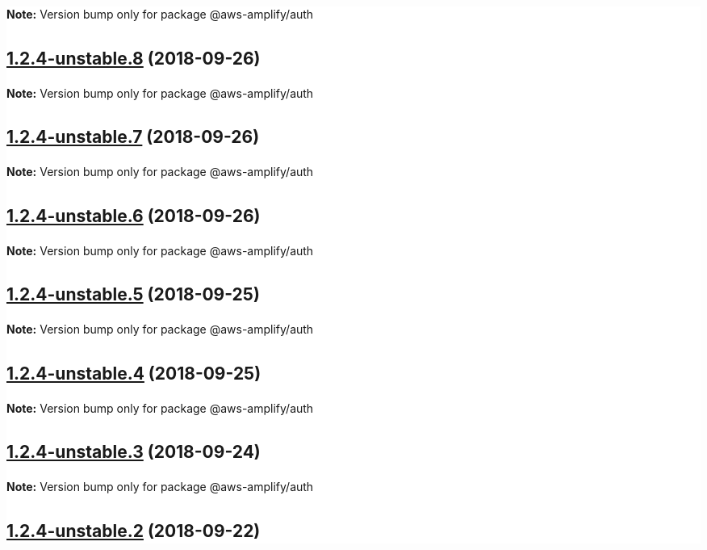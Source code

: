 **Note:** Version bump only for package @aws-amplify/auth

<a name="1.2.4-unstable.8"></a>

## [1.2.4-unstable.8](https://github.com/aws/aws-amplify/compare/@aws-amplify/auth@1.2.4-unstable.7...@aws-amplify/auth@1.2.4-unstable.8) (2018-09-26)

**Note:** Version bump only for package @aws-amplify/auth

<a name="1.2.4-unstable.7"></a>

## [1.2.4-unstable.7](https://github.com/aws/aws-amplify/compare/@aws-amplify/auth@1.2.4-unstable.6...@aws-amplify/auth@1.2.4-unstable.7) (2018-09-26)

**Note:** Version bump only for package @aws-amplify/auth

<a name="1.2.4-unstable.6"></a>

## [1.2.4-unstable.6](https://github.com/aws/aws-amplify/compare/@aws-amplify/auth@1.2.4-unstable.4...@aws-amplify/auth@1.2.4-unstable.6) (2018-09-26)

**Note:** Version bump only for package @aws-amplify/auth

<a name="1.2.4-unstable.5"></a>

## [1.2.4-unstable.5](https://github.com/aws/aws-amplify/compare/@aws-amplify/auth@1.2.4-unstable.4...@aws-amplify/auth@1.2.4-unstable.5) (2018-09-25)

**Note:** Version bump only for package @aws-amplify/auth

<a name="1.2.4-unstable.4"></a>

## [1.2.4-unstable.4](https://github.com/aws/aws-amplify/compare/@aws-amplify/auth@1.2.4-unstable.3...@aws-amplify/auth@1.2.4-unstable.4) (2018-09-25)

**Note:** Version bump only for package @aws-amplify/auth

<a name="1.2.4-unstable.3"></a>

## [1.2.4-unstable.3](https://github.com/aws/aws-amplify/compare/@aws-amplify/auth@1.2.4-unstable.2...@aws-amplify/auth@1.2.4-unstable.3) (2018-09-24)

**Note:** Version bump only for package @aws-amplify/auth

<a name="1.2.4-unstable.2"></a>

## [1.2.4-unstable.2](https://github.com/aws/aws-amplify/compare/@aws-amplify/auth@1.2.4-unstable.1...@aws-amplify/auth@1.2.4-unstable.2) (2018-09-22)
